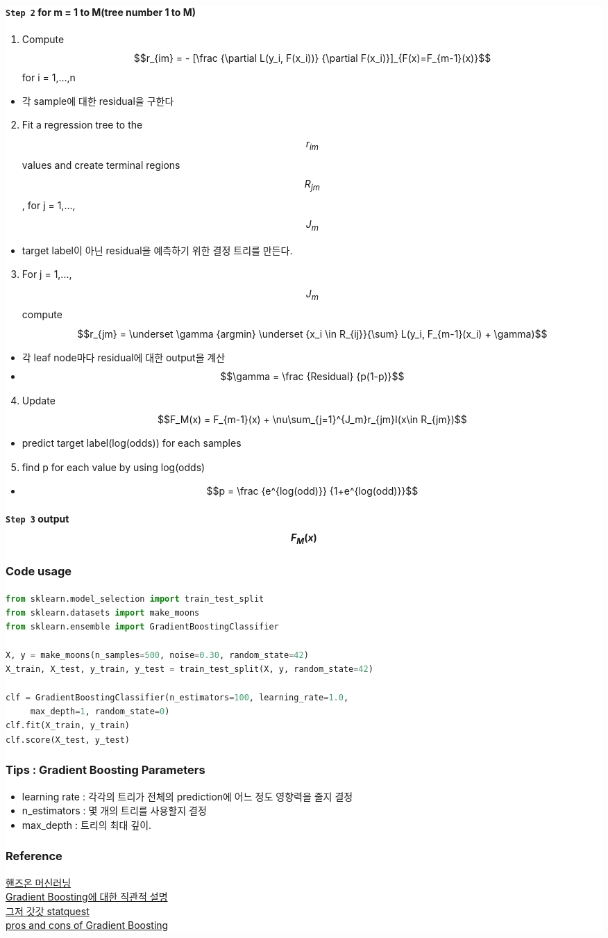 
#### ```Step 2``` for m = 1 to M(tree number 1 to M)
1) Compute $$r_{im} = - [\frac {\partial L(y_i, F(x_i))} {\partial F(x_i)}]_{F(x)=F_{m-1}(x)}$$ for i = 1,...,n  
- 각 sample에 대한 residual을 구한다  

2) Fit a regression tree to the $$r_{im}$$ values and create terminal regions $$R_{jm}$$, for j = 1,...,$$J_m$$  
- target label이 아닌 residual을 예측하기 위한 결정 트리를 만든다. 

3) For j = 1,...,$$J_m$$ compute $$r_{jm} = \underset \gamma {argmin} \underset {x_i \in R_{ij}}{\sum} L(y_i, F_{m-1}(x_i) + \gamma)$$   
- 각 leaf node마다 residual에 대한 output을 계산 
- $$\gamma = \frac {Residual} {p(1-p)}$$

4) Update $$F_M(x) = F_{m-1}(x) + \nu\sum_{j=1}^{J_m}r_{jm}I(x\in R_{jm})$$  
- predict target label(log(odds)) for each samples

5) find p for each value by using log(odds)
- $$p = \frac {e^{log(odd)}} {1+e^{log(odd)}}$$

#### ```Step 3``` output $$F_M(x)$$

### Code usage
```python
from sklearn.model_selection import train_test_split
from sklearn.datasets import make_moons
from sklearn.ensemble import GradientBoostingClassifier

X, y = make_moons(n_samples=500, noise=0.30, random_state=42)
X_train, X_test, y_train, y_test = train_test_split(X, y, random_state=42)

clf = GradientBoostingClassifier(n_estimators=100, learning_rate=1.0,
     max_depth=1, random_state=0)
clf.fit(X_train, y_train)
clf.score(X_test, y_test)
```

### Tips : Gradient Boosting Parameters
- learning rate : 각각의 트리가 전체의 prediction에 어느 정도 영향력을 줄지 결정
- n_estimators : 몇 개의 트리를 사용할지 결정 
- max_depth : 트리의 최대 깊이. 

### Reference 
[핸즈온 머신러닝](https://github.com/rickiepark/handson-ml)      
[Gradient Boosting에 대한 직관적 설명](https://4four.us/article/2017/05/gradient-boosting-simply)  
[그저 갓갓 statquest](https://www.youtube.com/watch?v=2xudPOBz-vs)  
[pros and cons of Gradient Boosting](https://scikit-learn.org/stable/modules/ensemble.html#gradient-tree-boosting)  



